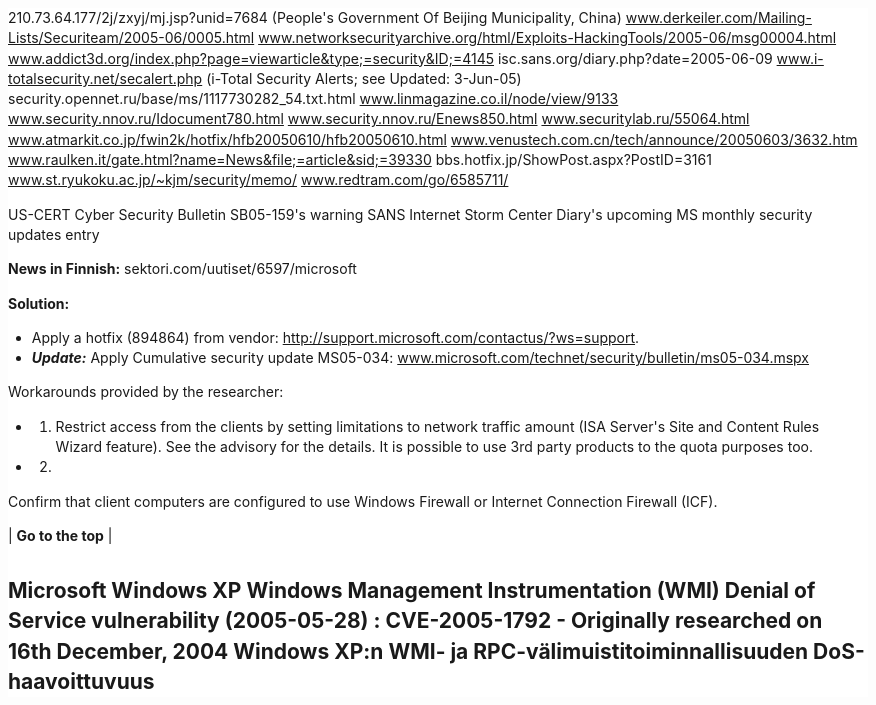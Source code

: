  210.73.64.177/2j/zxyj/mj.jsp?unid=7684 (People's
Government Of Beijing Municipality, China)
 www.derkeiler.com/Mailing-Lists/Securiteam/2005-06/0005.html
 www.networksecurityarchive.org/html/Exploits-HackingTools/2005-06/msg00004.html
 www.addict3d.org/index.php?page=viewarticle&type;=security&ID;=4145
 isc.sans.org/diary.php?date=2005-06-09
 www.i-totalsecurity.net/secalert.php (i-Total Security Alerts;
see Updated: 3-Jun-05)
 security.opennet.ru/base/ms/1117730282\_54.txt.html
 www.linmagazine.co.il/node/view/9133
 www.security.nnov.ru/Idocument780.html
 www.security.nnov.ru/Enews850.html
 www.securitylab.ru/55064.html
 www.atmarkit.co.jp/fwin2k/hotfix/hfb20050610/hfb20050610.html
 www.venustech.com.cn/tech/announce/20050603/3632.htm
 www.raulken.it/gate.html?name=News&file;=article&sid;=39330
 bbs.hotfix.jp/ShowPost.aspx?PostID=3161
 www.st.ryukoku.ac.jp/~kjm/security/memo/
 www.redtram.com/go/6585711/

 US-CERT Cyber Security Bulletin SB05-159's warning
 SANS
Internet Storm Center Diary's upcoming MS monthly security updates entry

 **News in
Finnish:**
 sektori.com/uutiset/6597/microsoft

**Solution:**
 - Apply a hotfix (894864) from vendor:
http://support.microsoft.com/contactus/?ws=support.
 - ***Update:*** Apply
Cumulative security update MS05-034:
 www.microsoft.com/technet/security/bulletin/ms05-034.mspx

 Workarounds provided by the researcher:
 - 1. Restrict access from the clients by setting
limitations to network traffic amount (ISA Server's Site and Content Rules Wizard feature). See the advisory
for the details.
 It is possible to use 3rd party products to the quota purposes too.
 - 2.
Confirm that client computers are configured to use Windows Firewall or Internet Connection Firewall
(ICF).

| **Go to the top** |
## **Microsoft Windows XP Windows Management Instrumentation (WMI) Denial of Service vulnerability (2005-05-28) : CVE-2005-1792** - Originally researched on 16th December, 2004 Windows XP:n WMI- ja RPC-välimuistitoiminnallisuuden DoS-haavoittuvuus
